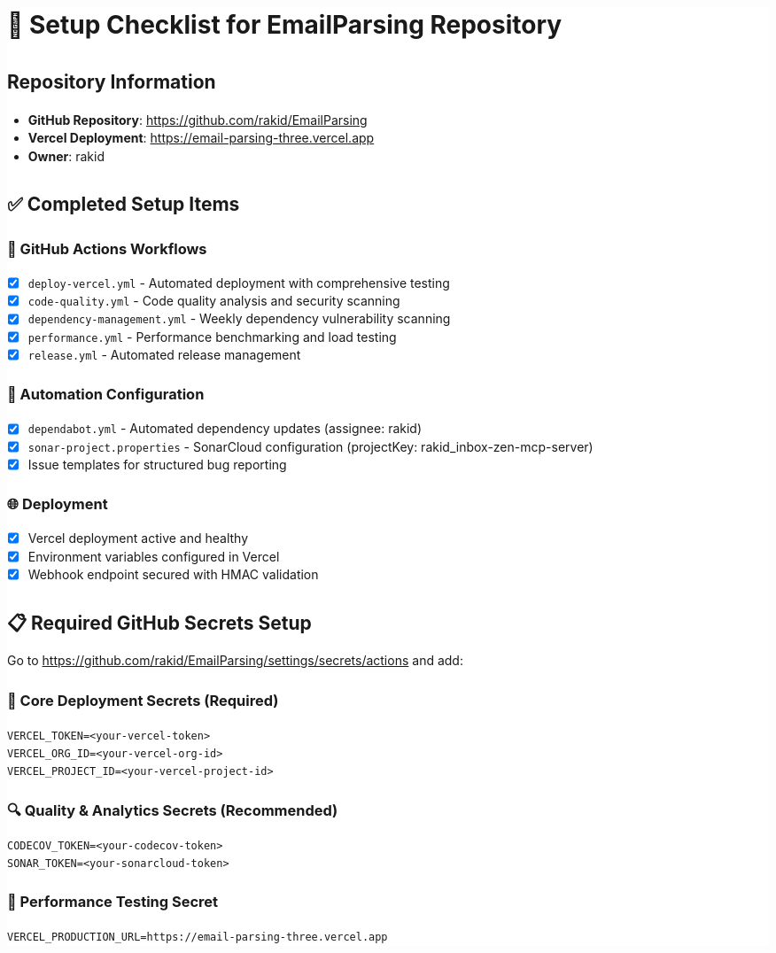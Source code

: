 # 🚀 Setup Checklist for EmailParsing Repository

## Repository Information
- **GitHub Repository**: https://github.com/rakid/EmailParsing
- **Vercel Deployment**: https://email-parsing-three.vercel.app
- **Owner**: rakid

## ✅ Completed Setup Items

### 🔧 GitHub Actions Workflows
- [x] `deploy-vercel.yml` - Automated deployment with comprehensive testing
- [x] `code-quality.yml` - Code quality analysis and security scanning  
- [x] `dependency-management.yml` - Weekly dependency vulnerability scanning
- [x] `performance.yml` - Performance benchmarking and load testing
- [x] `release.yml` - Automated release management

### 🤖 Automation Configuration
- [x] `dependabot.yml` - Automated dependency updates (assignee: rakid)
- [x] `sonar-project.properties` - SonarCloud configuration (projectKey: rakid_inbox-zen-mcp-server)
- [x] Issue templates for structured bug reporting

### 🌐 Deployment
- [x] Vercel deployment active and healthy
- [x] Environment variables configured in Vercel
- [x] Webhook endpoint secured with HMAC validation

## 📋 Required GitHub Secrets Setup

Go to https://github.com/rakid/EmailParsing/settings/secrets/actions and add:

### 🔑 Core Deployment Secrets (Required)
```
VERCEL_TOKEN=<your-vercel-token>
VERCEL_ORG_ID=<your-vercel-org-id>
VERCEL_PROJECT_ID=<your-vercel-project-id>
```

### 🔍 Quality & Analytics Secrets (Recommended)
```
CODECOV_TOKEN=<your-codecov-token>
SONAR_TOKEN=<your-sonarcloud-token>
```

### 🧪 Performance Testing Secret
```
VERCEL_PRODUCTION_URL=https://email-parsing-three.vercel.app
```
